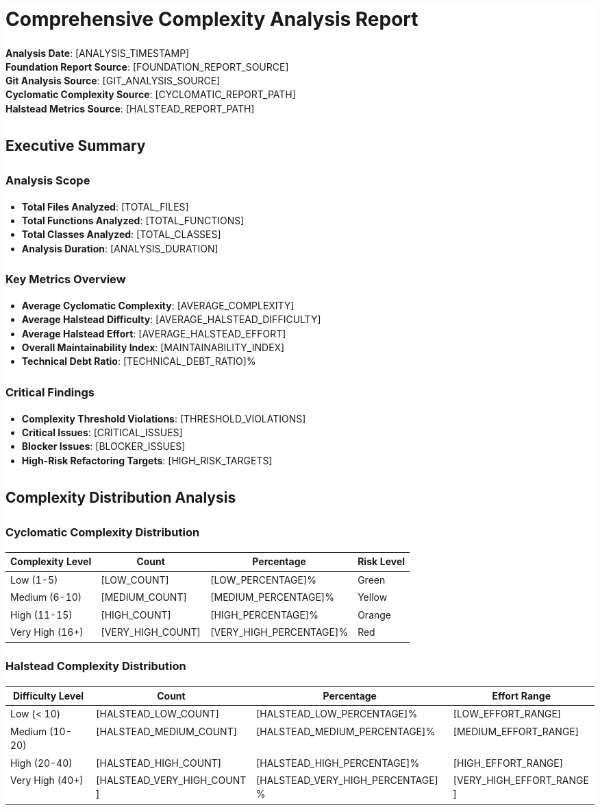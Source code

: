 # Comprehensive Complexity Analysis Report

**Analysis Date**: [ANALYSIS_TIMESTAMP]  
**Foundation Report Source**: [FOUNDATION_REPORT_SOURCE]  
**Git Analysis Source**: [GIT_ANALYSIS_SOURCE]  
**Cyclomatic Complexity Source**: [CYCLOMATIC_REPORT_PATH]  
**Halstead Metrics Source**: [HALSTEAD_REPORT_PATH]  

## Executive Summary

### Analysis Scope
- **Total Files Analyzed**: [TOTAL_FILES]
- **Total Functions Analyzed**: [TOTAL_FUNCTIONS]
- **Total Classes Analyzed**: [TOTAL_CLASSES]
- **Analysis Duration**: [ANALYSIS_DURATION]

### Key Metrics Overview
- **Average Cyclomatic Complexity**: [AVERAGE_COMPLEXITY]
- **Average Halstead Difficulty**: [AVERAGE_HALSTEAD_DIFFICULTY]
- **Average Halstead Effort**: [AVERAGE_HALSTEAD_EFFORT]
- **Overall Maintainability Index**: [MAINTAINABILITY_INDEX]
- **Technical Debt Ratio**: [TECHNICAL_DEBT_RATIO]%

### Critical Findings
- **Complexity Threshold Violations**: [THRESHOLD_VIOLATIONS]
- **Critical Issues**: [CRITICAL_ISSUES]
- **Blocker Issues**: [BLOCKER_ISSUES]
- **High-Risk Refactoring Targets**: [HIGH_RISK_TARGETS]

## Complexity Distribution Analysis

### Cyclomatic Complexity Distribution
| Complexity Level | Count | Percentage | Risk Level |
|------------------|-------|------------|------------|
| Low (1-5)        | [LOW_COUNT] | [LOW_PERCENTAGE]% | Green |
| Medium (6-10)    | [MEDIUM_COUNT] | [MEDIUM_PERCENTAGE]% | Yellow |
| High (11-15)     | [HIGH_COUNT] | [HIGH_PERCENTAGE]% | Orange |
| Very High (16+)  | [VERY_HIGH_COUNT] | [VERY_HIGH_PERCENTAGE]% | Red |

### Halstead Complexity Distribution
| Difficulty Level | Count | Percentage | Effort Range |
|------------------|-------|------------|--------------|
| Low (< 10)       | [HALSTEAD_LOW_COUNT] | [HALSTEAD_LOW_PERCENTAGE]% | [LOW_EFFORT_RANGE] |
| Medium (10-20)   | [HALSTEAD_MEDIUM_COUNT] | [HALSTEAD_MEDIUM_PERCENTAGE]% | [MEDIUM_EFFORT_RANGE] |
| High (20-40)     | [HALSTEAD_HIGH_COUNT] | [HALSTEAD_HIGH_PERCENTAGE]% | [HIGH_EFFORT_RANGE] |
| Very High (40+)  | [HALSTEAD_VERY_HIGH_COUNT] | [HALSTEAD_VERY_HIGH_PERCENTAGE]% | [VERY_HIGH_EFFORT_RANGE] |
